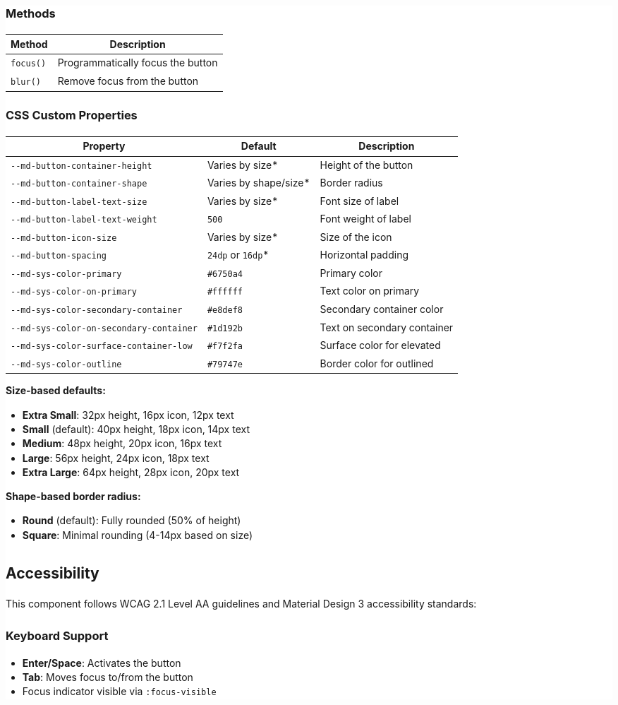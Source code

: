 ### Methods

| Method | Description |
|--------|-------------|
| `focus()` | Programmatically focus the button |
| `blur()` | Remove focus from the button |

### CSS Custom Properties

| Property | Default | Description |
|----------|---------|-------------|
| `--md-button-container-height` | Varies by size* | Height of the button |
| `--md-button-container-shape` | Varies by shape/size* | Border radius |
| `--md-button-label-text-size` | Varies by size* | Font size of label |
| `--md-button-label-text-weight` | `500` | Font weight of label |
| `--md-button-icon-size` | Varies by size* | Size of the icon |
| `--md-button-spacing` | `24dp` or `16dp`* | Horizontal padding |
| `--md-sys-color-primary` | `#6750a4` | Primary color |
| `--md-sys-color-on-primary` | `#ffffff` | Text color on primary |
| `--md-sys-color-secondary-container` | `#e8def8` | Secondary container color |
| `--md-sys-color-on-secondary-container` | `#1d192b` | Text on secondary container |
| `--md-sys-color-surface-container-low` | `#f7f2fa` | Surface color for elevated |
| `--md-sys-color-outline` | `#79747e` | Border color for outlined |

**Size-based defaults:**
- **Extra Small**: 32px height, 16px icon, 12px text
- **Small** (default): 40px height, 18px icon, 14px text  
- **Medium**: 48px height, 20px icon, 16px text
- **Large**: 56px height, 24px icon, 18px text
- **Extra Large**: 64px height, 28px icon, 20px text

**Shape-based border radius:**
- **Round** (default): Fully rounded (50% of height)
- **Square**: Minimal rounding (4-14px based on size)

## Accessibility

This component follows WCAG 2.1 Level AA guidelines and Material Design 3 accessibility standards:

### Keyboard Support

- **Enter/Space**: Activates the button
- **Tab**: Moves focus to/from the button
- Focus indicator visible via `:focus-visible`
